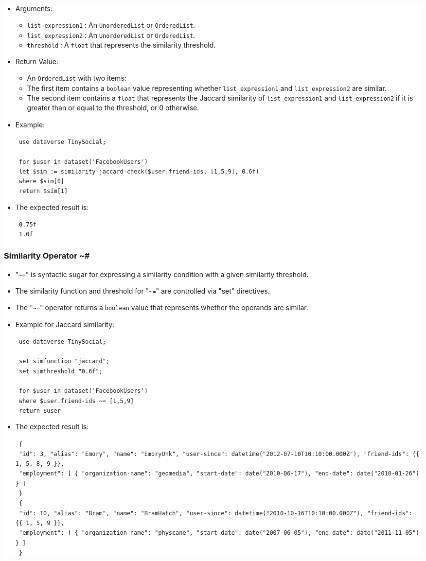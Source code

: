  * Arguments:
    * `list_expression1` : An `UnorderedList` or `OrderedList`.
    * `list_expression2` : An `UnorderedList` or `OrderedList`.
    * `threshold` : A `float` that represents the similarity threshold.
 * Return Value:
    * An `OrderedList` with two items:
     * The first item contains a `boolean` value representing whether `list_expression1` and `list_expression2` are similar.
     * The second item contains a `float` that represents the Jaccard similarity of `list_expression1` and `list_expression2` if it is greater than or equal to the threshold, or 0 otherwise.

 * Example:

        use dataverse TinySocial;

        for $user in dataset('FacebookUsers')
        let $sim := similarity-jaccard-check($user.friend-ids, [1,5,9], 0.6f)
        where $sim[0]
        return $sim[1]


 * The expected result is:

        0.75f
        1.0f


### Similarity Operator ~# ###
 * "`~=`" is syntactic sugar for expressing a similarity condition with a given similarity threshold.
 * The similarity function and threshold for "`~=`" are controlled via "set" directives.
 * The "`~=`" operator returns a `boolean` value that represents whether the operands are similar.

 * Example for Jaccard similarity:

        use dataverse TinySocial;

        set simfunction "jaccard";
        set simthreshold "0.6f";

        for $user in dataset('FacebookUsers')
        where $user.friend-ids ~= [1,5,9]
        return $user


 * The expected result is:

        {
        "id": 3, "alias": "Emory", "name": "EmoryUnk", "user-since": datetime("2012-07-10T10:10:00.000Z"), "friend-ids": {{ 1, 5, 8, 9 }},
        "employment": [ { "organization-name": "geomedia", "start-date": date("2010-06-17"), "end-date": date("2010-01-26") } ]
        }
        {
        "id": 10, "alias": "Bram", "name": "BramHatch", "user-since": datetime("2010-10-16T10:10:00.000Z"), "friend-ids": {{ 1, 5, 9 }},
        "employment": [ { "organization-name": "physcane", "start-date": date("2007-06-05"), "end-date": date("2011-11-05") } ]
        }
